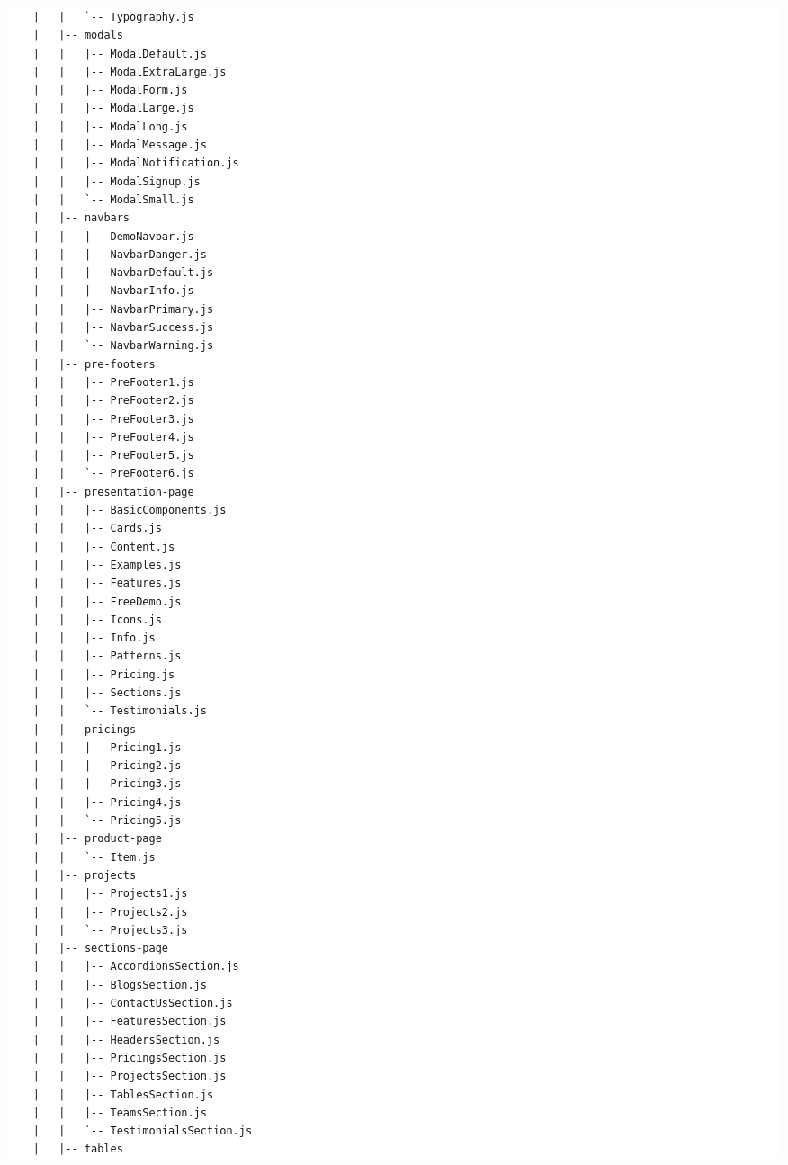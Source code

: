 ```
    |   |   `-- Typography.js
    |   |-- modals
    |   |   |-- ModalDefault.js
    |   |   |-- ModalExtraLarge.js
    |   |   |-- ModalForm.js
    |   |   |-- ModalLarge.js
    |   |   |-- ModalLong.js
    |   |   |-- ModalMessage.js
    |   |   |-- ModalNotification.js
    |   |   |-- ModalSignup.js
    |   |   `-- ModalSmall.js
    |   |-- navbars
    |   |   |-- DemoNavbar.js
    |   |   |-- NavbarDanger.js
    |   |   |-- NavbarDefault.js
    |   |   |-- NavbarInfo.js
    |   |   |-- NavbarPrimary.js
    |   |   |-- NavbarSuccess.js
    |   |   `-- NavbarWarning.js
    |   |-- pre-footers
    |   |   |-- PreFooter1.js
    |   |   |-- PreFooter2.js
    |   |   |-- PreFooter3.js
    |   |   |-- PreFooter4.js
    |   |   |-- PreFooter5.js
    |   |   `-- PreFooter6.js
    |   |-- presentation-page
    |   |   |-- BasicComponents.js
    |   |   |-- Cards.js
    |   |   |-- Content.js
    |   |   |-- Examples.js
    |   |   |-- Features.js
    |   |   |-- FreeDemo.js
    |   |   |-- Icons.js
    |   |   |-- Info.js
    |   |   |-- Patterns.js
    |   |   |-- Pricing.js
    |   |   |-- Sections.js
    |   |   `-- Testimonials.js
    |   |-- pricings
    |   |   |-- Pricing1.js
    |   |   |-- Pricing2.js
    |   |   |-- Pricing3.js
    |   |   |-- Pricing4.js
    |   |   `-- Pricing5.js
    |   |-- product-page
    |   |   `-- Item.js
    |   |-- projects
    |   |   |-- Projects1.js
    |   |   |-- Projects2.js
    |   |   `-- Projects3.js
    |   |-- sections-page
    |   |   |-- AccordionsSection.js
    |   |   |-- BlogsSection.js
    |   |   |-- ContactUsSection.js
    |   |   |-- FeaturesSection.js
    |   |   |-- HeadersSection.js
    |   |   |-- PricingsSection.js
    |   |   |-- ProjectsSection.js
    |   |   |-- TablesSection.js
    |   |   |-- TeamsSection.js
    |   |   `-- TestimonialsSection.js
    |   |-- tables
```